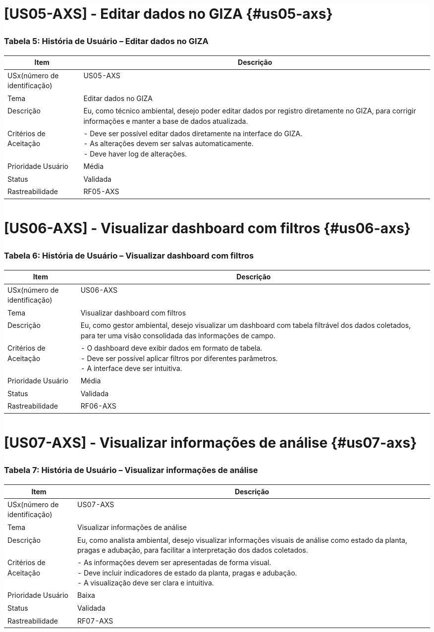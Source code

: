 # [US05-AXS] - Editar dados no GIZA {#us05-axs}

### Tabela 5: História de Usuário – Editar dados no GIZA

| Item                         | Descrição                                                                                                                                                  |
| ---------------------------- | ---------------------------------------------------------------------------------------------------------------------------------------------------------- |
| USx(número de identificação) | US05-AXS                                                                                                                                                   |
| Tema                         | Editar dados no GIZA                                                                                                                                       |
| Descrição                    | Eu, como técnico ambiental, desejo poder editar dados por registro diretamente no GIZA, para corrigir informações e manter a base de dados atualizada.     |
| Critérios de Aceitação       | - Deve ser possível editar dados diretamente na interface do GIZA.<br>- As alterações devem ser salvas automaticamente.<br>- Deve haver log de alterações. |
| Prioridade Usuário           | Média                                                                                                                                                      |
| Status                       | Validada                                                                                                                                                   |
| Rastreabilidade              | RF05-AXS                                                                                                                                                   |

# [US06-AXS] - Visualizar dashboard com filtros {#us06-axs}

### Tabela 6: História de Usuário – Visualizar dashboard com filtros

| Item                         | Descrição                                                                                                                                                    |
| ---------------------------- | ------------------------------------------------------------------------------------------------------------------------------------------------------------ |
| USx(número de identificação) | US06-AXS                                                                                                                                                     |
| Tema                         | Visualizar dashboard com filtros                                                                                                                             |
| Descrição                    | Eu, como gestor ambiental, desejo visualizar um dashboard com tabela filtrável dos dados coletados, para ter uma visão consolidada das informações de campo. |
| Critérios de Aceitação       | - O dashboard deve exibir dados em formato de tabela.<br>- Deve ser possível aplicar filtros por diferentes parâmetros.<br>- A interface deve ser intuitiva. |
| Prioridade Usuário           | Média                                                                                                                                                        |
| Status                       | Validada                                                                                                                                                     |
| Rastreabilidade              | RF06-AXS                                                                                                                                                     |

# [US07-AXS] - Visualizar informações de análise {#us07-axs}

### Tabela 7: História de Usuário – Visualizar informações de análise

| Item                         | Descrição                                                                                                                                                                      |
| ---------------------------- | ------------------------------------------------------------------------------------------------------------------------------------------------------------------------------ |
| USx(número de identificação) | US07-AXS                                                                                                                                                                       |
| Tema                         | Visualizar informações de análise                                                                                                                                              |
| Descrição                    | Eu, como analista ambiental, desejo visualizar informações visuais de análise como estado da planta, pragas e adubação, para facilitar a interpretação dos dados coletados.    |
| Critérios de Aceitação       | - As informações devem ser apresentadas de forma visual.<br>- Deve incluir indicadores de estado da planta, pragas e adubação.<br>- A visualização deve ser clara e intuitiva. |
| Prioridade Usuário           | Baixa                                                                                                                                                                          |
| Status                       | Validada                                                                                                                                                                       |
| Rastreabilidade              | RF07-AXS                                                                                                                                                                       |
